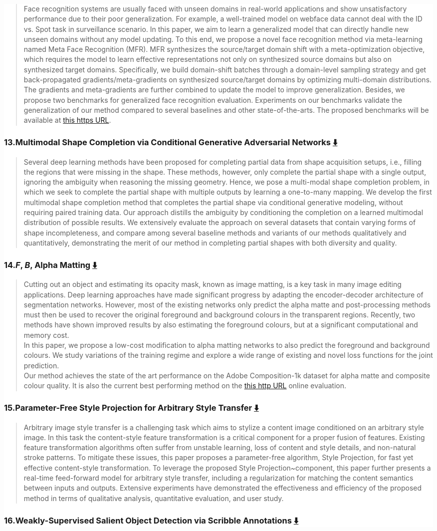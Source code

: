 >  Face recognition systems are usually faced with unseen domains in real-world applications and show unsatisfactory performance due to their poor generalization. For example, a well-trained model on webface data cannot deal with the ID vs. Spot task in surveillance scenario. In this paper, we aim to learn a generalized model that can directly handle new unseen domains without any model updating. To this end, we propose a novel face recognition method via meta-learning named Meta Face Recognition (MFR). MFR synthesizes the source/target domain shift with a meta-optimization objective, which requires the model to learn effective representations not only on synthesized source domains but also on synthesized target domains. Specifically, we build domain-shift batches through a domain-level sampling strategy and get back-propagated gradients/meta-gradients on synthesized source/target domains by optimizing multi-domain distributions. The gradients and meta-gradients are further combined to update the model to improve generalization. Besides, we propose two benchmarks for generalized face recognition evaluation. Experiments on our benchmarks validate the generalization of our method compared to several baselines and other state-of-the-arts. The proposed benchmarks will be available at <a class="link-external link-https" href="https://github.com/cleardusk/MFR" rel="external noopener nofollow">this https URL</a>. 
### 13.Multimodal Shape Completion via Conditional Generative Adversarial Networks  [ :arrow_down: ](https://arxiv.org/pdf/2003.07717.pdf)
>  Several deep learning methods have been proposed for completing partial data from shape acquisition setups, i.e., filling the regions that were missing in the shape. These methods, however, only complete the partial shape with a single output, ignoring the ambiguity when reasoning the missing geometry. Hence, we pose a multi-modal shape completion problem, in which we seek to complete the partial shape with multiple outputs by learning a one-to-many mapping. We develop the first multimodal shape completion method that completes the partial shape via conditional generative modeling, without requiring paired training data. Our approach distills the ambiguity by conditioning the completion on a learned multimodal distribution of possible results. We extensively evaluate the approach on several datasets that contain varying forms of shape incompleteness, and compare among several baseline methods and variants of our methods qualitatively and quantitatively, demonstrating the merit of our method in completing partial shapes with both diversity and quality. 
### 14.$F$, $B$, Alpha Matting  [ :arrow_down: ](https://arxiv.org/pdf/2003.07711.pdf)
>  Cutting out an object and estimating its opacity mask, known as image matting, is a key task in many image editing applications. Deep learning approaches have made significant progress by adapting the encoder-decoder architecture of segmentation networks. However, most of the existing networks only predict the alpha matte and post-processing methods must then be used to recover the original foreground and background colours in the transparent regions. Recently, two methods have shown improved results by also estimating the foreground colours, but at a significant computational and memory cost. <br>In this paper, we propose a low-cost modification to alpha matting networks to also predict the foreground and background colours. We study variations of the training regime and explore a wide range of existing and novel loss functions for the joint prediction. <br>Our method achieves the state of the art performance on the Adobe Composition-1k dataset for alpha matte and composite colour quality. It is also the current best performing method on the <a class="link-external link-http" href="http://alphamatting.com" rel="external noopener nofollow">this http URL</a> online evaluation. 
### 15.Parameter-Free Style Projection for Arbitrary Style Transfer  [ :arrow_down: ](https://arxiv.org/pdf/2003.07694.pdf)
>  Arbitrary image style transfer is a challenging task which aims to stylize a content image conditioned on an arbitrary style image. In this task the content-style feature transformation is a critical component for a proper fusion of features. Existing feature transformation algorithms often suffer from unstable learning, loss of content and style details, and non-natural stroke patterns. To mitigate these issues, this paper proposes a parameter-free algorithm, Style Projection, for fast yet effective content-style transformation. To leverage the proposed Style Projection~component, this paper further presents a real-time feed-forward model for arbitrary style transfer, including a regularization for matching the content semantics between inputs and outputs. Extensive experiments have demonstrated the effectiveness and efficiency of the proposed method in terms of qualitative analysis, quantitative evaluation, and user study. 
### 16.Weakly-Supervised Salient Object Detection via Scribble Annotations  [ :arrow_down: ](https://arxiv.org/pdf/2003.07685.pdf)